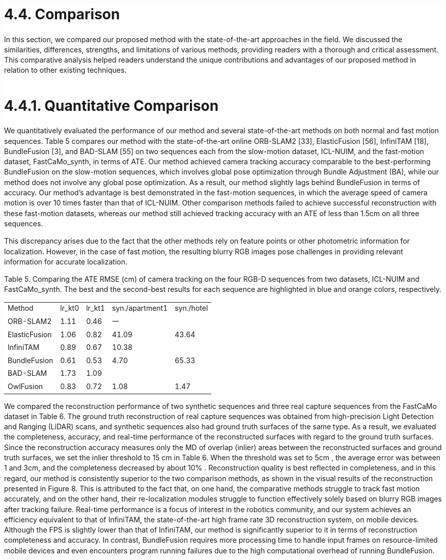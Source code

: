 # 4.4. Comparison

In this section, we compared our proposed method with the state-of-the-art approaches in the field. We discussed the similarities, differences, strengths, and limitations of various methods, providing readers with a thorough and critical assessment. This comparative analysis helped readers understand the unique contributions and advantages of our proposed method in relation to other existing techniques.

# 4.4.1. Quantitative Comparison

We quantitatively evaluated the performance of our method and several state-of-the-art methods on both normal and fast motion sequences. Table 5 compares our method with the state-of-the-art online ORB-SLAM2 [33], ElasticFusion [56], InfiniTAM [18], BundleFusion [3], and BAD-SLAM [55] on two sequences each from the slow-motion dataset, ICL-NUIM, and the fast-motion dataset, FastCaMo_synth, in terms of ATE. Our method achieved camera tracking accuracy comparable to the best-performing BundleFusion on the slow-motion sequences, which involves global pose optimization through Bundle Adjustment (BA), while our method does not involve any global pose optimization. As a result, our method slightly lags behind BundleFusion in terms of accuracy. Our method’s advantage is best demonstrated in the fast-motion sequences, in which the average speed of camera motion is over 10 times faster than that of ICL-NUIM. Other comparison methods failed to achieve successful reconstruction with these fast-motion datasets, whereas our method still achieved tracking accuracy with an ATE of less than $1 . 5 \mathrm { { c m } }$ on all three sequences.

This discrepancy arises due to the fact that the other methods rely on feature points or other photometric information for localization. However, in the case of fast motion, the resulting blurry RGB images pose challenges in providing relevant information for accurate localization.

Table 5. Comparing the ATE RMSE (cm) of camera tracking on the four RGB-D sequences from two datasets, ICL-NUIM and FastCaMo_synth. The best and the second-best results for each sequence are highlighted in blue and orange colors, respectively.   

<html><body><table><tr><td>Method</td><td>lr_kt0</td><td>lr_kt1</td><td> syn./apartment1</td><td>syn./hotel</td></tr><tr><td>ORB-SLAM2</td><td>1.11</td><td>0.46</td><td>一</td><td></td></tr><tr><td>ElasticFusion</td><td>1.06</td><td>0.82</td><td>41.09</td><td>43.64</td></tr><tr><td>InfiniTAM</td><td>0.89</td><td>0.67</td><td>10.38</td><td></td></tr><tr><td>BundleFusion</td><td>0.61</td><td>0.53</td><td>4.70</td><td>65.33</td></tr><tr><td>BAD-SLAM</td><td>1.73</td><td>1.09</td><td></td><td></td></tr><tr><td>OwlFusion</td><td>0.83</td><td>0.72</td><td>1.08</td><td>1.47</td></tr></table></body></html>

We compared the reconstruction performance of two synthetic sequences and three real capture sequences from the FastCaMo dataset in Table 6. The ground truth reconstruction of real capture sequences was obtained from high-precision Light Detection and Ranging (LiDAR) scans, and synthetic sequences also had ground truth surfaces of the same type. As a result, we evaluated the completeness, accuracy, and real-time performance of the reconstructed surfaces with regard to the ground truth surfaces. Since the reconstruction accuracy measures only the MD of overlap (inlier) areas between the reconstructed surfaces and ground truth surfaces, we set the inlier threshold to $1 5 \mathrm { \ c m }$ in Table 6. When the threshold was set to $5 \mathrm { c m }$ , the average error was between 1 and $3 \mathrm { c m } ,$ and the completeness decreased by about $1 0 \%$ . Reconstruction quality is best reflected in completeness, and in this regard, our method is consistently superior to the two comparison methods, as shown in the visual results of the reconstruction presented in Figure 8. This is attributed to the fact that, on one hand, the comparative methods struggle to track fast motion accurately, and on the other hand, their re-localization modules struggle to function effectively solely based on blurry RGB images after tracking failure. Real-time performance is a focus of interest in the robotics community, and our system achieves an efficiency equivalent to that of InfiniTAM, the state-of-the-art high frame rate 3D reconstruction system, on mobile devices. Although the FPS is slightly lower than that of InfiniTAM, our method is significantly superior to it in terms of reconstruction completeness and accuracy. In contrast, BundleFusion requires more processing time to handle input frames on resource-limited mobile devices and even encounters program running failures due to the high computational overhead of running BundleFusion.

